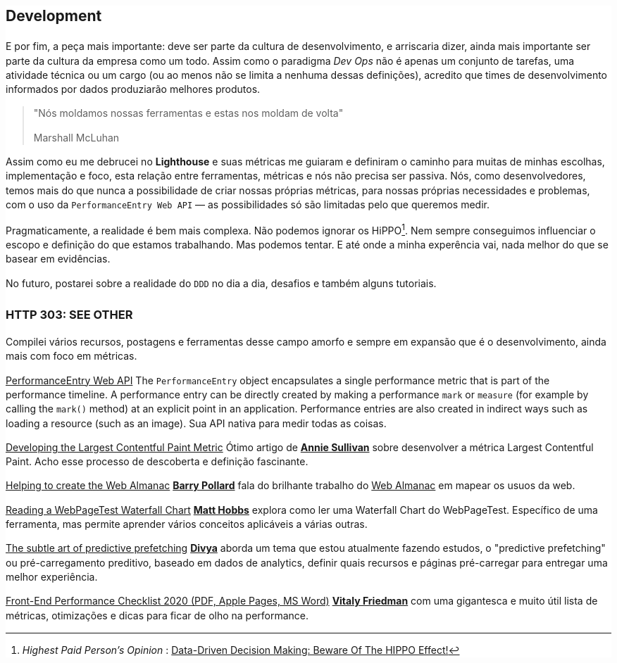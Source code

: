 ## Development

E por fim, a peça mais importante: deve ser parte da cultura de desenvolvimento, e arriscaria dizer, ainda mais importante ser parte da cultura da empresa como um todo. Assim como o paradigma *Dev Ops* não é apenas um conjunto de tarefas, uma atividade técnica ou um cargo (ou ao menos não se limita a nenhuma dessas definições), acredito que times de desenvolvimento informados por dados produziarão melhores produtos.

> "Nós moldamos nossas ferramentas e estas nos moldam de volta"
> <footer>Marshall McLuhan</footer>

Assim como eu me debrucei no **Lighthouse** e suas métricas me guiaram e definiram o caminho para muitas de minhas escolhas, implementação e foco, esta relação entre ferramentas, métricas e nós não precisa ser passiva. Nós, como desenvolvedores, temos mais do que nunca a possibilidade de criar nossas próprias métricas, para nossas próprias necessidades e problemas, com o uso da `PerformanceEntry Web API` — as possibilidades só são limitadas pelo que queremos medir.

Pragmaticamente, a realidade é bem mais complexa. Não podemos ignorar os HiPPO[^2]. Nem sempre conseguimos influenciar o escopo e definição do que estamos trabalhando. Mas podemos tentar. E até onde a minha experência vai, nada melhor do que se basear em evidências.

No futuro, postarei sobre a realidade do `DDD` no dia a dia, desafios e também alguns tutoriais.


### HTTP 303: SEE OTHER

Compilei vários recursos, postagens e ferramentas desse campo amorfo e sempre em expansão que é o desenvolvimento, ainda mais com foco em métricas.

[PerformanceEntry Web API](https://developer.mozilla.org/en-US/docs/Web/API/PerformanceEntry) The `PerformanceEntry` object encapsulates a single performance metric that is part of the performance timeline. A performance entry can be directly created by making a performance `mark` or `measure` (for example by calling the `mark()` method) at an explicit point in an application. Performance entries are also created in indirect ways such as loading a resource (such as an image). Sua API nativa para medir todas as coisas.

[Developing the Largest Contentful Paint Metric](https://calendar.perfplanet.com/2019/developing-the-largest-contentful-paint-metric/) Ótimo artigo de [**Annie Sullivan**](https://twitter.com/anniesullie) sobre desenvolver a métrica Largest Contentful Paint. Acho esse processo de descoberta e definição fascinante.

[Helping to create the Web Almanac](https://calendar.perfplanet.com/2019/helping-to-create-the-web-almanac/) [**Barry Pollard**](https://twitter.com/tunetheweb) fala do brilhante trabalho do [Web Almanac](https://almanac.httparchive.org/en/2019/) em mapear os usuos da web.

[Reading a WebPageTest Waterfall Chart](https://calendar.perfplanet.com/2019/reading-a-webpagetest-waterfall-chart/) [**Matt Hobbs**](https://twitter.com/TheRealNooshu) explora como ler uma Waterfall Chart do WebPageTest. Específico de uma ferramenta, mas permite aprender vários conceitos aplicáveis a várias outras.

[The subtle art of predictive prefetching](https://calendar.perfplanet.com/2019/the-subtle-art-of-predictive-prefetching/) [**Divya**](http://shortdiv.com/) aborda um tema que estou atualmente fazendo estudos, o "predictive prefetching" ou pré-carregamento preditivo, baseado em dados de analytics, definir quais recursos e páginas pré-carregar para entregar uma melhor experiência.

[Front-End Performance Checklist 2020 (PDF, Apple Pages, MS Word)](https://www.smashingmagazine.com/2020/01/front-end-performance-checklist-2020-pdf-pages/) [**Vitaly Friedman**](https://twitter.com/smashingmag) com uma gigantesca e muito útil lista de métricas, otimizações e dicas para ficar de olho na performance.


[^1]: _Known unknowns result from recognized but poorly understood phenomena. On the other hand, unknown unknowns are phenomena which cannot be expected because there has been no prior experience or theoretical basis for expecting the phenomena._: [There are known knowns](https://en.wikipedia.org/wiki/There_are_known_knowns)
[^2]: _Highest Paid Person’s Opinion_ : [Data-Driven Decision Making: Beware Of The HIPPO Effect!](https://www.forbes.com/sites/bernardmarr/2017/10/26/data-driven-decision-making-beware-of-the-hippo-effect/)